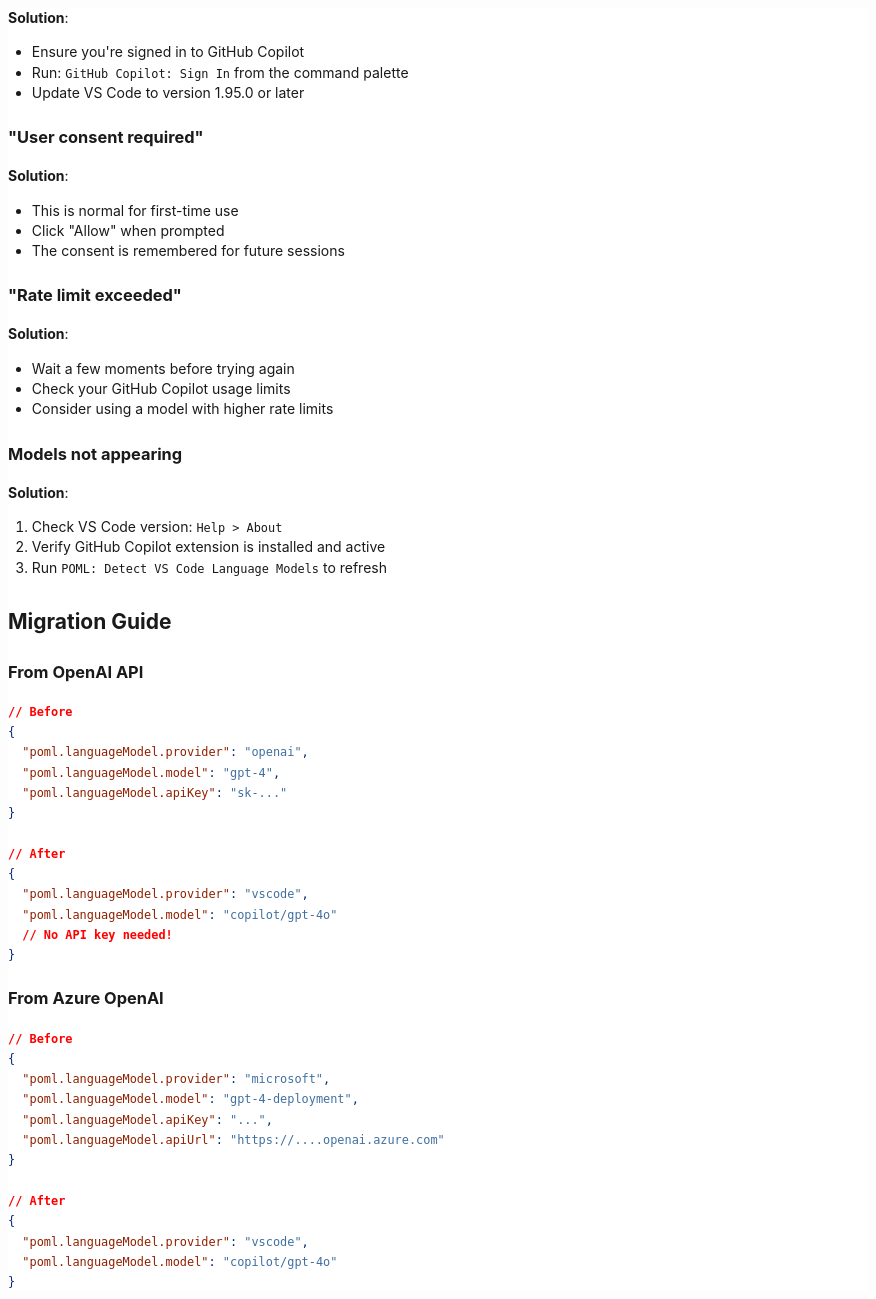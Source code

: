 **Solution**: 
- Ensure you're signed in to GitHub Copilot
- Run: `GitHub Copilot: Sign In` from the command palette
- Update VS Code to version 1.95.0 or later

### "User consent required"

**Solution**:
- This is normal for first-time use
- Click "Allow" when prompted
- The consent is remembered for future sessions

### "Rate limit exceeded"

**Solution**:
- Wait a few moments before trying again
- Check your GitHub Copilot usage limits
- Consider using a model with higher rate limits

### Models not appearing

**Solution**:
1. Check VS Code version: `Help > About`
2. Verify GitHub Copilot extension is installed and active
3. Run `POML: Detect VS Code Language Models` to refresh

## Migration Guide

### From OpenAI API

```json
// Before
{
  "poml.languageModel.provider": "openai",
  "poml.languageModel.model": "gpt-4",
  "poml.languageModel.apiKey": "sk-..."
}

// After
{
  "poml.languageModel.provider": "vscode",
  "poml.languageModel.model": "copilot/gpt-4o"
  // No API key needed!
}
```

### From Azure OpenAI

```json
// Before
{
  "poml.languageModel.provider": "microsoft",
  "poml.languageModel.model": "gpt-4-deployment",
  "poml.languageModel.apiKey": "...",
  "poml.languageModel.apiUrl": "https://....openai.azure.com"
}

// After
{
  "poml.languageModel.provider": "vscode",
  "poml.languageModel.model": "copilot/gpt-4o"
}
```
